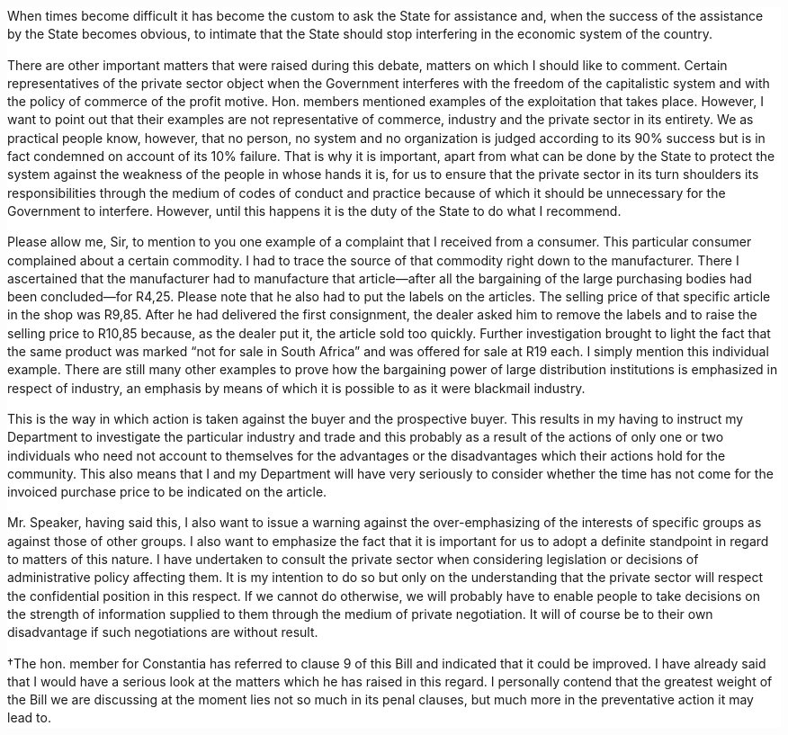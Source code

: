<p>When times become difficult it has become the custom to ask the State for assistance and, when the success of the assistance by the State becomes obvious, to intimate that the State should stop interfering in the economic system of the country.</p>

<p>There are other important matters that were raised during this debate, matters on which I should like to comment. Certain representatives of the private sector object when the Government interferes with the freedom of the capitalistic system and with the policy of commerce of the profit motive. Hon. members mentioned examples of the exploitation that takes place. However, I want to point out that their examples are not representative of commerce, industry and the private sector in its entirety. We as practical people know, however, that no person, no system and no organization is judged according to its 90% success but is in fact condemned on account of its 10% failure. That is why it is important, apart from what can be done by the State to protect the system against the weakness of the people in whose hands it is, for us to ensure that the private sector in its turn shoulders its responsibilities through the medium of codes of conduct and practice because of which it should be unnecessary for the Government to interfere. However, until this happens it is the duty of the State to do what I recommend.</p>

<p>Please allow me, Sir, to mention to you one example of a complaint that I received from a consumer. This particular consumer complained about a certain commodity. I had to trace the source of that commodity right down to the manufacturer. There I ascertained that the manufacturer had to manufacture that article&#x2014;after all the bargaining of the large purchasing bodies had been concluded&#x2014;for R4,25. Please note that he also had to put the labels on the articles. The selling price of that specific article in the shop was R9,85. After he had delivered the first consignment, the dealer asked him to remove the labels and to raise the selling price to R10,85 because, as the dealer put it, the article sold too quickly. Further investigation brought to light the fact that the same product was marked &#x201C;not for sale in South Africa&#x201D; and was offered for sale at R19 <span class="col_4499-4500" refersTo="page_0932"/>each. I simply mention this individual example. There are still many other examples to prove how the bargaining power of large distribution institutions is emphasized in respect of industry, an emphasis by means of which it is possible to as it were blackmail industry.</p>

<p>This is the way in which action is taken against the buyer and the prospective buyer. This results in my having to instruct my Department to investigate the particular industry and trade and this probably as a result of the actions of only one or two individuals who need not account to themselves for the advantages or the disadvantages which their actions hold for the community. This also means that I and my Department will have very seriously to consider whether the time has not come for the invoiced purchase price to be indicated on the article.</p>

<p>Mr. Speaker, having said this, I also want to issue a warning against the over-emphasizing of the interests of specific groups as against those of other groups. I also want to emphasize the fact that it is important for us to adopt a definite standpoint in regard to matters of this nature. I have undertaken to consult the private sector when considering legislation or decisions of administrative policy affecting them. It is my intention to do so but only on the understanding that the private sector will respect the confidential position in this respect. If we cannot do otherwise, we will probably have to enable people to take decisions on the strength of information supplied to them through the medium of private negotiation. It will of course be to their own disadvantage if such negotiations are without result.</p>

<p>&#x2020;The hon. member for Constantia has referred to clause 9 of this Bill and indicated that it could be improved. I have already said that I would have a serious look at the matters which he has raised in this regard. I personally contend that the greatest weight of the Bill we are discussing at the moment lies not so much in its penal clauses, but much more in the preventative action it may lead to.</p>
